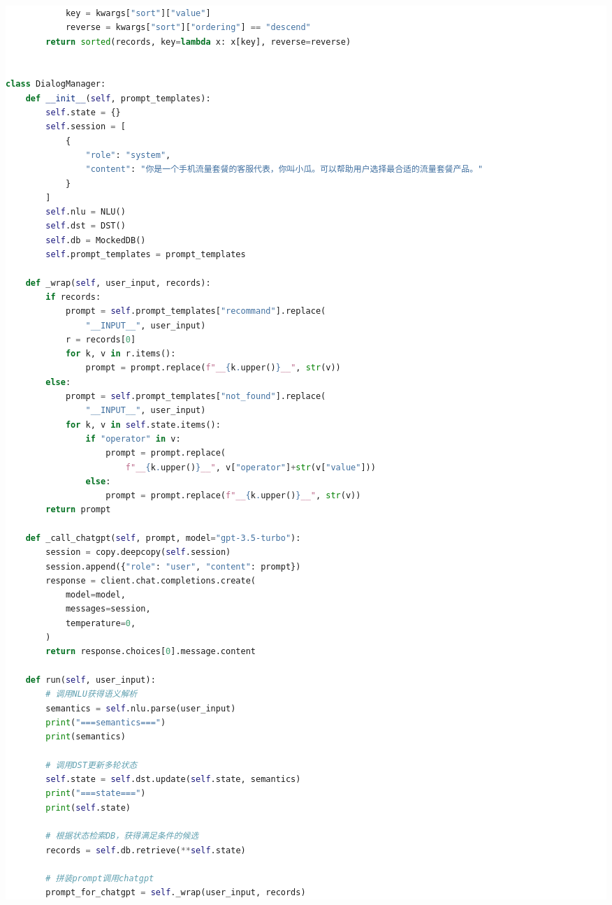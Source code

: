 ```python
            key = kwargs["sort"]["value"]
            reverse = kwargs["sort"]["ordering"] == "descend"
        return sorted(records, key=lambda x: x[key], reverse=reverse)


class DialogManager:
    def __init__(self, prompt_templates):
        self.state = {}
        self.session = [
            {
                "role": "system",
                "content": "你是一个手机流量套餐的客服代表，你叫小瓜。可以帮助用户选择最合适的流量套餐产品。"
            }
        ]
        self.nlu = NLU()
        self.dst = DST()
        self.db = MockedDB()
        self.prompt_templates = prompt_templates

    def _wrap(self, user_input, records):
        if records:
            prompt = self.prompt_templates["recommand"].replace(
                "__INPUT__", user_input)
            r = records[0]
            for k, v in r.items():
                prompt = prompt.replace(f"__{k.upper()}__", str(v))
        else:
            prompt = self.prompt_templates["not_found"].replace(
                "__INPUT__", user_input)
            for k, v in self.state.items():
                if "operator" in v:
                    prompt = prompt.replace(
                        f"__{k.upper()}__", v["operator"]+str(v["value"]))
                else:
                    prompt = prompt.replace(f"__{k.upper()}__", str(v))
        return prompt

    def _call_chatgpt(self, prompt, model="gpt-3.5-turbo"):
        session = copy.deepcopy(self.session)
        session.append({"role": "user", "content": prompt})
        response = client.chat.completions.create(
            model=model,
            messages=session,
            temperature=0,
        )
        return response.choices[0].message.content

    def run(self, user_input):
        # 调用NLU获得语义解析
        semantics = self.nlu.parse(user_input)
        print("===semantics===")
        print(semantics)

        # 调用DST更新多轮状态
        self.state = self.dst.update(self.state, semantics)
        print("===state===")
        print(self.state)

        # 根据状态检索DB，获得满足条件的候选
        records = self.db.retrieve(**self.state)

        # 拼装prompt调用chatgpt
        prompt_for_chatgpt = self._wrap(user_input, records)
```